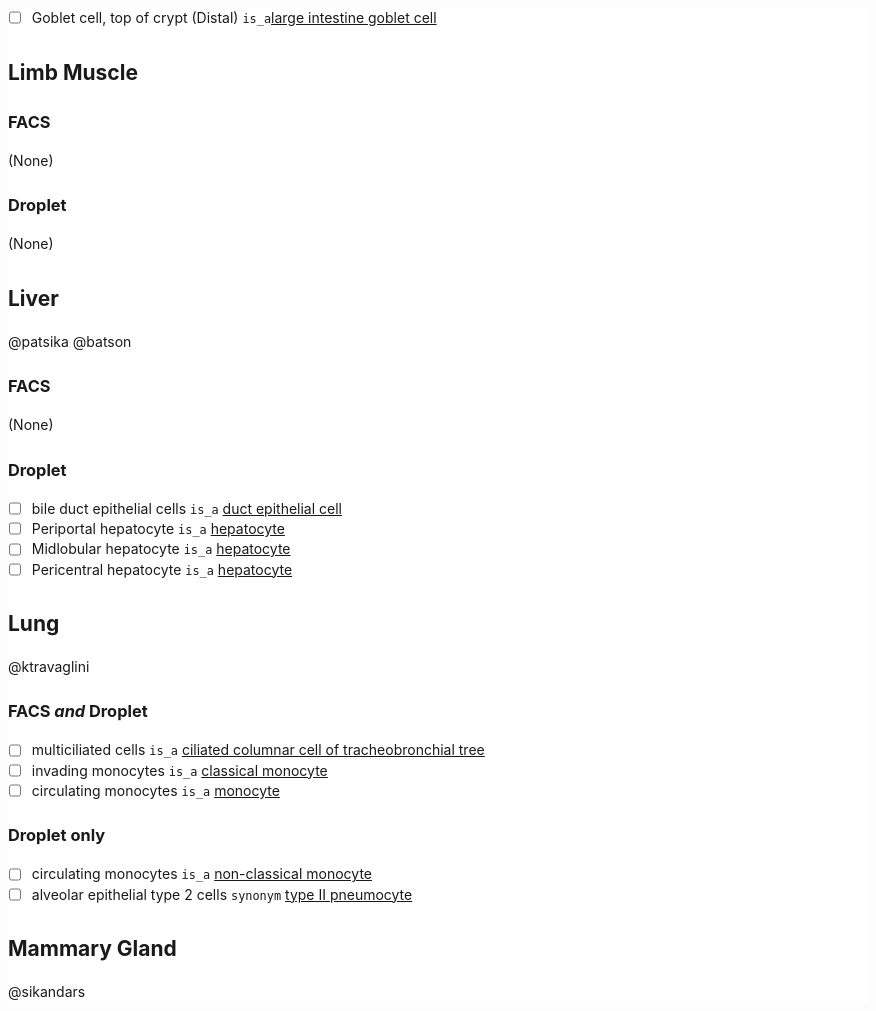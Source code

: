 - [ ] Goblet cell, top of crypt (Distal) `is_a`[large intestine goblet cell](http://purl.obolibrary.org/obo/CL_1000320)

## Limb Muscle

### FACS

(None)

### Droplet

(None)

## Liver

@patsika @batson

### FACS

(None)

### Droplet

- [ ] bile duct epithelial cells `is_a` [duct epithelial cell](http://purl.obolibrary.org/obo/CL_0000068)
- [ ] Periportal hepatocyte `is_a` [hepatocyte](http://purl.obolibrary.org/obo/CL_0000182)
- [ ] Midlobular hepatocyte `is_a` [hepatocyte](http://purl.obolibrary.org/obo/CL_0000182)
- [ ] Pericentral hepatocyte `is_a` [hepatocyte](http://purl.obolibrary.org/obo/CL_0000182)

## Lung

@ktravaglini

### FACS *and* Droplet

- [ ] multiciliated cells `is_a` [ciliated columnar cell of tracheobronchial tree](http://purl.obolibrary.org/obo/CL_0002145)
- [ ] invading monocytes `is_a` [classical monocyte](http://purl.obolibrary.org/obo/CL_0000860)
- [ ] circulating monocytes `is_a` [monocyte](http://purl.obolibrary.org/obo/CL_0000576)

### Droplet only

- [ ] circulating monocytes `is_a` [non-classical monocyte](http://purl.obolibrary.org/obo/CL_0000576)
- [ ] alveolar epithelial type 2 cells `synonym` [type II pneumocyte](http://purl.obolibrary.org/obo/CL_0002063)

## Mammary Gland

@sikandars
